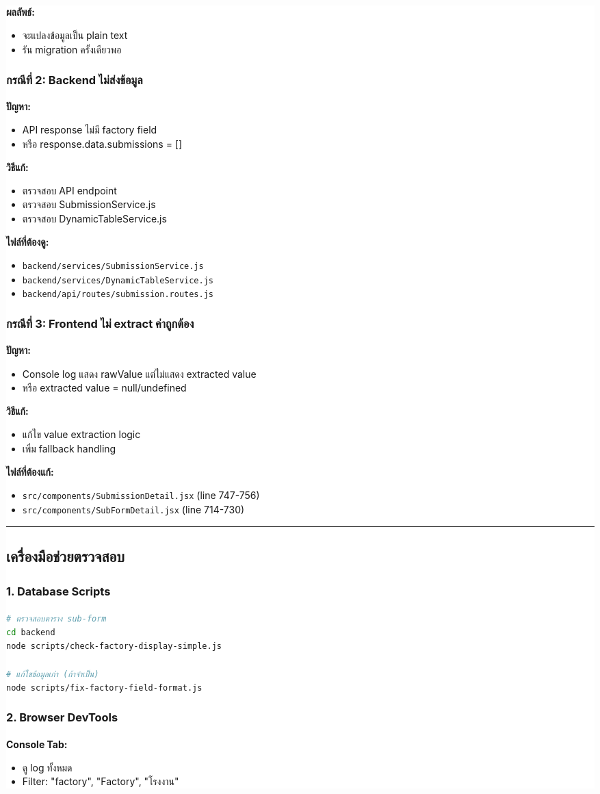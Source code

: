 **ผลลัพธ์:**
- จะแปลงข้อมูลเป็น plain text
- รัน migration ครั้งเดียวพอ

### กรณีที่ 2: Backend ไม่ส่งข้อมูล

**ปัญหา:**
- API response ไม่มี factory field
- หรือ response.data.submissions = []

**วิธีแก้:**
- ตรวจสอบ API endpoint
- ตรวจสอบ SubmissionService.js
- ตรวจสอบ DynamicTableService.js

**ไฟล์ที่ต้องดู:**
- `backend/services/SubmissionService.js`
- `backend/services/DynamicTableService.js`
- `backend/api/routes/submission.routes.js`

### กรณีที่ 3: Frontend ไม่ extract ค่าถูกต้อง

**ปัญหา:**
- Console log แสดง rawValue แต่ไม่แสดง extracted value
- หรือ extracted value = null/undefined

**วิธีแก้:**
- แก้ไข value extraction logic
- เพิ่ม fallback handling

**ไฟล์ที่ต้องแก้:**
- `src/components/SubmissionDetail.jsx` (line 747-756)
- `src/components/SubFormDetail.jsx` (line 714-730)

---

## เครื่องมือช่วยตรวจสอบ

### 1. Database Scripts

```bash
# ตรวจสอบตาราง sub-form
cd backend
node scripts/check-factory-display-simple.js

# แก้ไขข้อมูลเก่า (ถ้าจำเป็น)
node scripts/fix-factory-field-format.js
```

### 2. Browser DevTools

**Console Tab:**
- ดู log ทั้งหมด
- Filter: "factory", "Factory", "โรงงาน"

